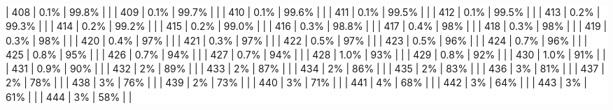 | 408 | 0.1% | 99.8% |  |
| 409 | 0.1% | 99.7% |  |
| 410 | 0.1% | 99.6% |  |
| 411 | 0.1% | 99.5% |  |
| 412 | 0.1% | 99.5% |  |
| 413 | 0.2% | 99.3% |  |
| 414 | 0.2% | 99.2% |  |
| 415 | 0.2% | 99.0% |  |
| 416 | 0.3% | 98.8% |  |
| 417 | 0.4% | 98% |  |
| 418 | 0.3% | 98% |  |
| 419 | 0.3% | 98% |  |
| 420 | 0.4% | 97% |  |
| 421 | 0.3% | 97% |  |
| 422 | 0.5% | 97% |  |
| 423 | 0.5% | 96% |  |
| 424 | 0.7% | 96% |  |
| 425 | 0.8% | 95% |  |
| 426 | 0.7% | 94% |  |
| 427 | 0.7% | 94% |  |
| 428 | 1.0% | 93% |  |
| 429 | 0.8% | 92% |  |
| 430 | 1.0% | 91% |  |
| 431 | 0.9% | 90% |  |
| 432 | 2% | 89% |  |
| 433 | 2% | 87% |  |
| 434 | 2% | 86% |  |
| 435 | 2% | 83% |  |
| 436 | 3% | 81% |  |
| 437 | 2% | 78% |  |
| 438 | 3% | 76% |  |
| 439 | 2% | 73% |  |
| 440 | 3% | 71% |  |
| 441 | 4% | 68% |  |
| 442 | 3% | 64% |  |
| 443 | 3% | 61% |  |
| 444 | 3% | 58% |  |